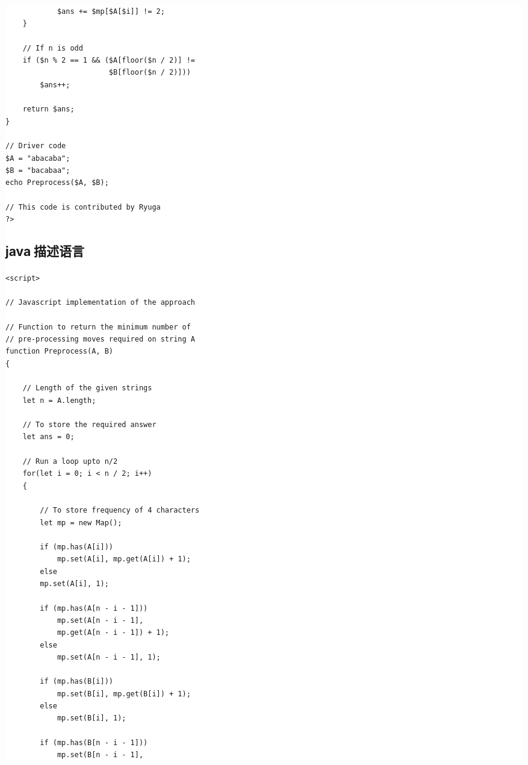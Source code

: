 ```
            $ans += $mp[$A[$i]] != 2;
    }

    // If n is odd
    if ($n % 2 == 1 && ($A[floor($n / 2)] !=
                        $B[floor($n / 2)]))
        $ans++;

    return $ans;
}

// Driver code
$A = "abacaba";
$B = "bacabaa";
echo Preprocess($A, $B);

// This code is contributed by Ryuga
?>
```

## java 描述语言

```
<script>

// Javascript implementation of the approach

// Function to return the minimum number of
// pre-processing moves required on string A
function Preprocess(A, B)
{

    // Length of the given strings
    let n = A.length;

    // To store the required answer
    let ans = 0;

    // Run a loop upto n/2
    for(let i = 0; i < n / 2; i++)
    {

        // To store frequency of 4 characters
        let mp = new Map();

        if (mp.has(A[i]))
            mp.set(A[i], mp.get(A[i]) + 1);
        else
        mp.set(A[i], 1);

        if (mp.has(A[n - i - 1]))
            mp.set(A[n - i - 1],
            mp.get(A[n - i - 1]) + 1);
        else
            mp.set(A[n - i - 1], 1);

        if (mp.has(B[i]))
            mp.set(B[i], mp.get(B[i]) + 1);
        else
            mp.set(B[i], 1);

        if (mp.has(B[n - i - 1]))
            mp.set(B[n - i - 1],
```